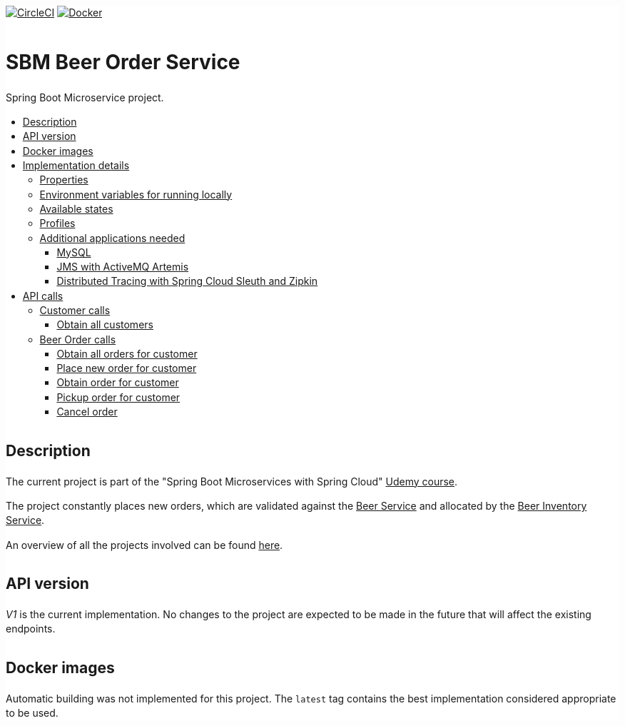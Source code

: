 [![CircleCI](https://circleci.com/gh/mariamihai/udemy-sbm-beer-order-service.svg?style=svg)](https://circleci.com/gh/mariamihai/udemy-sbm-beer-order-service)
[![Docker](https://img.shields.io/docker/v/mariamihai/sbm-beer-order-service?sort=date)](https://hub.docker.com/r/mariamihai/sbm-beer-order-service)

# SBM Beer Order Service
Spring Boot Microservice project.

  - [Description](#description)
  - [API version](#api-version)
  - [Docker images](#docker-images)
  - [Implementation details](#implementation-details)
    - [Properties](#properties)
    - [Environment variables for running locally](#environment-variables-for-running-locally)
    - [Available states](#available-states)
    - [Profiles](#profiles)
    - [Additional applications needed](#additional-applications-needed)
      - [MySQL](#mysql)
      - [JMS with ActiveMQ Artemis](#jms-with-activemq-artemis)
      - [Distributed Tracing with Spring Cloud Sleuth and Zipkin](#distributed-tracing-with-spring-cloud-sleuth-and-zipkin)
  - [API calls](#api-calls)
    - [Customer calls](#customer-calls)
      - [Obtain all customers](#obtain-all-customers)
    - [Beer Order calls](#beer-order-calls)
      - [Obtain all orders for customer](#obtain-all-orders-for-customer)
      - [Place new order for customer](#place-new-order-for-customer)
      - [Obtain order for customer](#obtain-order-for-customer)
      - [Pickup order for customer](#pickup-order-for-customer)
      - [Cancel order](#cancel-order)


## Description
The current project is part of the "Spring Boot Microservices with Spring Cloud" [Udemy course](https://www.udemy.com/course/spring-boot-microservices-with-spring-cloud-beginner-to-guru/). 

The project constantly places new orders, which are validated against the [Beer Service](https://github.com/mariamihai/udemy-sbm-beer-service) 
and allocated by the [Beer Inventory Service](https://github.com/mariamihai/udemy-sbm-beer-inventory-service).

An overview of all the projects involved can be found [here](https://github.com/mariamihai/udemy-sbm-overview).

## API version
_V1_ is the current implementation. No changes to the project are expected to be made in the future that will affect 
the existing endpoints.

## Docker images
Automatic building was not implemented for this project. The `latest` tag contains the best implementation considered 
appropriate to be used.
